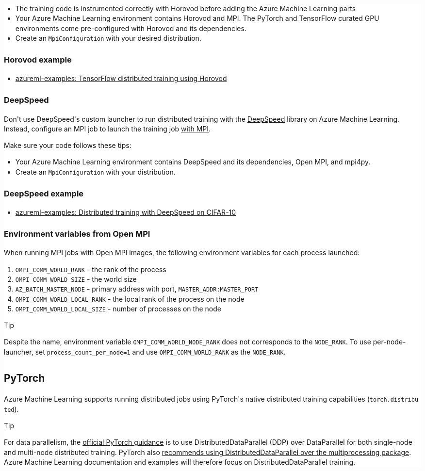 * The training code is instrumented correctly with Horovod before adding the Azure Machine Learning parts
* Your Azure Machine Learning environment contains Horovod and MPI. The PyTorch and TensorFlow curated GPU environments come pre-configured with Horovod and its dependencies.
* Create an `MpiConfiguration` with your desired distribution.

### Horovod example

* [azureml-examples: TensorFlow distributed training using Horovod](https://github.com/Azure/azureml-examples/tree/main/v1/python-sdk/workflows/train/tensorflow/mnist-distributed-horovod)

### DeepSpeed

Don't use DeepSpeed's custom launcher to run distributed training with the [DeepSpeed](https://www.deepspeed.ai/) library on Azure Machine Learning. Instead, configure an MPI job to launch the training job [with MPI](https://www.deepspeed.ai/getting-started/#mpi-and-azureml-compatibility).

Make sure your code follows these tips:

* Your Azure Machine Learning environment contains DeepSpeed and its dependencies, Open MPI, and mpi4py.
* Create an `MpiConfiguration` with your distribution.

### DeepSpeed example

* [azureml-examples: Distributed training with DeepSpeed on CIFAR-10](https://github.com/Azure/azureml-examples/tree/main/v1/python-sdk/workflows/train/deepspeed/cifar)

### Environment variables from Open MPI

When running MPI jobs with Open MPI images, the following environment variables for each process launched:

1. `OMPI_COMM_WORLD_RANK` - the rank of the process
2. `OMPI_COMM_WORLD_SIZE` - the world size
3. `AZ_BATCH_MASTER_NODE` - primary address with port, `MASTER_ADDR:MASTER_PORT`
4. `OMPI_COMM_WORLD_LOCAL_RANK` - the local rank of the process on the node
5. `OMPI_COMM_WORLD_LOCAL_SIZE` - number of processes on the node

> [!TIP]
> Despite the name, environment variable `OMPI_COMM_WORLD_NODE_RANK` does not corresponds to the `NODE_RANK`. To use per-node-launcher, set `process_count_per_node=1` and use `OMPI_COMM_WORLD_RANK` as the `NODE_RANK`.

## PyTorch

Azure Machine Learning supports running distributed jobs using PyTorch's native distributed training capabilities (`torch.distributed`).

> [!TIP]
> For data parallelism, the [official PyTorch guidance](https://pytorch.org/tutorials/intermediate/ddp_tutorial.html#comparison-between-dataparallel-and-distributeddataparallel) is to use DistributedDataParallel (DDP) over DataParallel for both single-node and multi-node distributed training. PyTorch also [recommends using DistributedDataParallel over the multiprocessing package](https://pytorch.org/docs/stable/notes/cuda.html#use-nn-parallel-distributeddataparallel-instead-of-multiprocessing-or-nn-dataparallel). Azure Machine Learning documentation and examples will therefore focus on DistributedDataParallel training.
